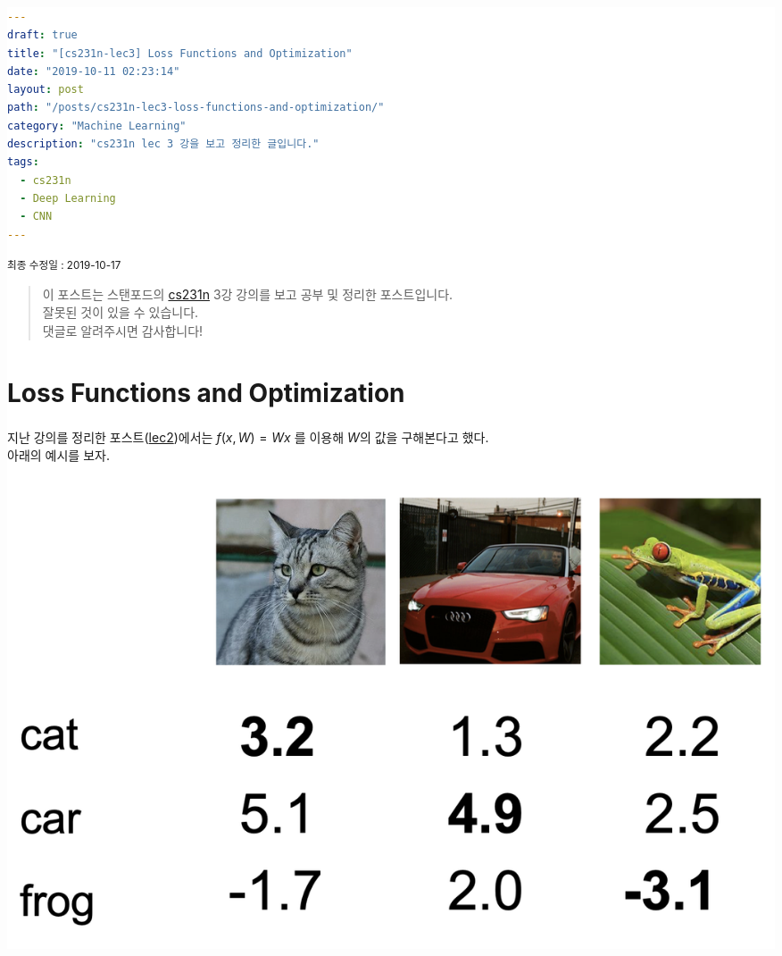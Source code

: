 ```yaml
---
draft: true
title: "[cs231n-lec3] Loss Functions and Optimization"
date: "2019-10-11 02:23:14"
layout: post
path: "/posts/cs231n-lec3-loss-functions-and-optimization/"
category: "Machine Learning"
description: "cs231n lec 3 강을 보고 정리한 글입니다."
tags:
  - cs231n
  - Deep Learning
  - CNN
---
```


<small>최종 수정일 : 2019-10-17</small>

> 이 포스트는 스탠포드의 [cs231n](http://cs231n.stanford.edu) 3강 강의를 보고 공부 및 정리한 포스트입니다.  
> 잘못된 것이 있을 수 있습니다.  
> 댓글로 알려주시면 감사합니다!  

# Loss Functions and Optimization

지난 강의를 정리한 포스트([lec2](https://younghk.github.io/cs231n-Image-Classification-Pipeline/))에서는 $f(x, W)=Wx$ 를 이용해 $W$의 값을 구해본다고 했다.  
아래의 예시를 보자.  

![3 training examples](./image1.png)
